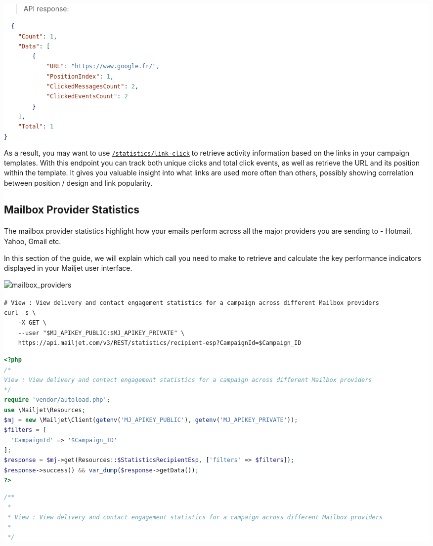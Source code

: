 
> API response:

```json  
  {
    "Count": 1,
    "Data": [
        {
            "URL": "https://www.google.fr/",
            "PositionIndex": 1,
            "ClickedMessagesCount": 2,
            "ClickedEventsCount": 2
        }
    ],
    "Total": 1
}
```

As a result, you may want to use [`/statistics/link-click`](/reference/email/statistics/#v3_get_statistics_link-click) to retrieve activity information based on the links in your campaign templates. With this endpoint you can track both unique clicks and total click events, as well as retrieve the URL and its position within the template. It gives you valuable insight into what links are used more often than others, possibly showing correlation between position / design and link popularity.

<div></div>

## Mailbox Provider Statistics

The mailbox provider statistics highlight how your emails perform across all the major providers you are sending to - Hotmail, Yahoo, Gmail etc.

In this section of the guide, we will explain which call you need to make to retrieve and calculate the key performance indicators displayed in your Mailjet user interface.

![mailbox_providers](../images/stats-providers.png)

```shell
# View : View delivery and contact engagement statistics for a campaign across different Mailbox providers
curl -s \
	-X GET \
	--user "$MJ_APIKEY_PUBLIC:$MJ_APIKEY_PRIVATE" \
	https://api.mailjet.com/v3/REST/statistics/recipient-esp?CampaignId=$Campaign_ID 
```
```php
<?php
/*
View : View delivery and contact engagement statistics for a campaign across different Mailbox providers
*/
require 'vendor/autoload.php';
use \Mailjet\Resources;
$mj = new \Mailjet\Client(getenv('MJ_APIKEY_PUBLIC'), getenv('MJ_APIKEY_PRIVATE'));
$filters = [
  'CampaignId' => '$Campaign_ID'
];
$response = $mj->get(Resources::$StatisticsRecipientEsp, ['filters' => $filters]);
$response->success() && var_dump($response->getData());
?>
```
```javascript
/**
 *
 * View : View delivery and contact engagement statistics for a campaign across different Mailbox providers
 *
 */
```